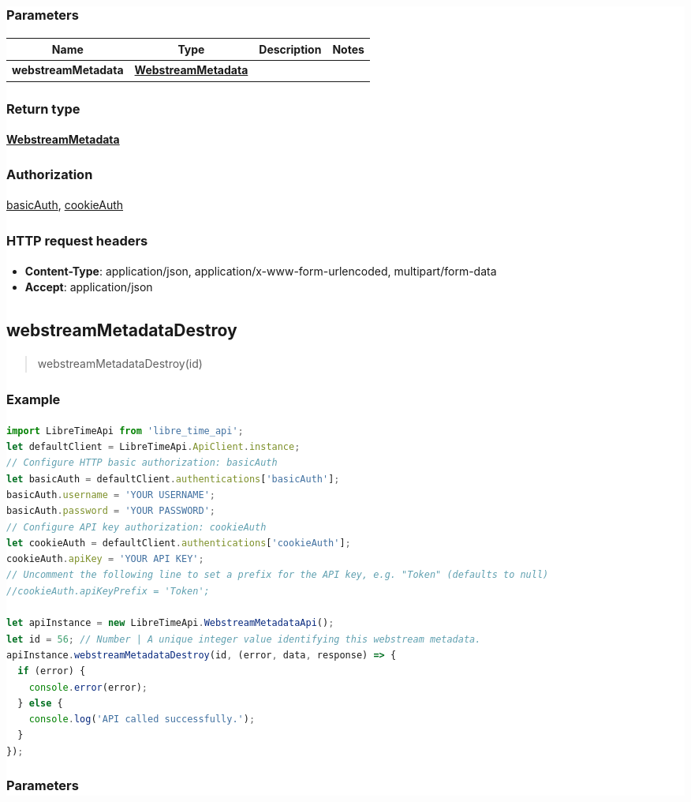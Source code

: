 ### Parameters


Name | Type | Description  | Notes
------------- | ------------- | ------------- | -------------
 **webstreamMetadata** | [**WebstreamMetadata**](WebstreamMetadata.md)|  | 

### Return type

[**WebstreamMetadata**](WebstreamMetadata.md)

### Authorization

[basicAuth](../README.md#basicAuth), [cookieAuth](../README.md#cookieAuth)

### HTTP request headers

- **Content-Type**: application/json, application/x-www-form-urlencoded, multipart/form-data
- **Accept**: application/json


## webstreamMetadataDestroy

> webstreamMetadataDestroy(id)



### Example

```javascript
import LibreTimeApi from 'libre_time_api';
let defaultClient = LibreTimeApi.ApiClient.instance;
// Configure HTTP basic authorization: basicAuth
let basicAuth = defaultClient.authentications['basicAuth'];
basicAuth.username = 'YOUR USERNAME';
basicAuth.password = 'YOUR PASSWORD';
// Configure API key authorization: cookieAuth
let cookieAuth = defaultClient.authentications['cookieAuth'];
cookieAuth.apiKey = 'YOUR API KEY';
// Uncomment the following line to set a prefix for the API key, e.g. "Token" (defaults to null)
//cookieAuth.apiKeyPrefix = 'Token';

let apiInstance = new LibreTimeApi.WebstreamMetadataApi();
let id = 56; // Number | A unique integer value identifying this webstream metadata.
apiInstance.webstreamMetadataDestroy(id, (error, data, response) => {
  if (error) {
    console.error(error);
  } else {
    console.log('API called successfully.');
  }
});
```

### Parameters
